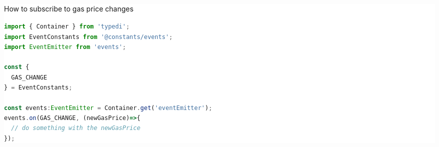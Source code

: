 

How to subscribe to gas price changes

```ts
import { Container } from 'typedi';
import EventConstants from '@constants/events';
import EventEmitter from 'events';

const {
  GAS_CHANGE
} = EventConstants;

const events:EventEmitter = Container.get('eventEmitter');
events.on(GAS_CHANGE, (newGasPrice)=>{
  // do something with the newGasPrice
});
```

